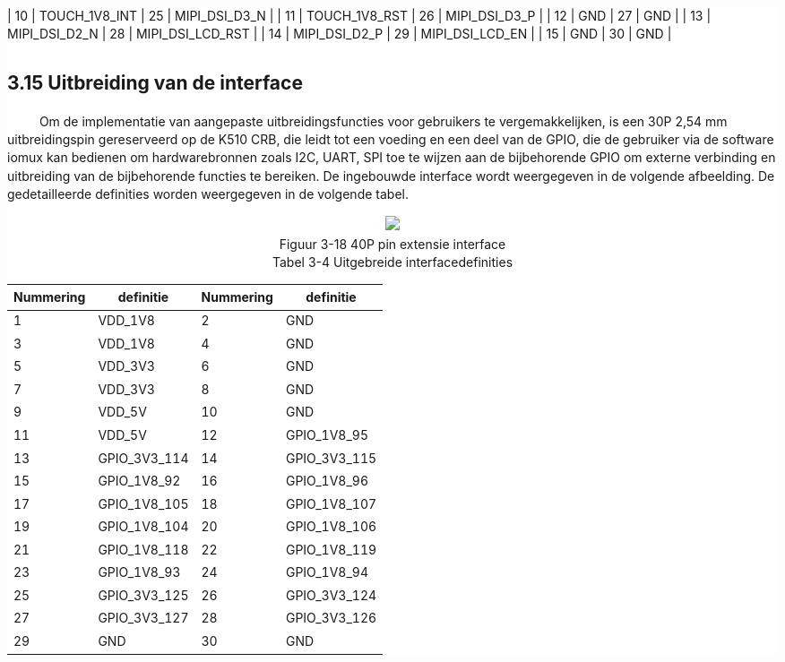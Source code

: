 | 10   | TOUCH_1V8_INT     | 25   | MIPI_DSI_D3_N    |
| 11   | TOUCH_1V8_RST     | 26   | MIPI_DSI_D3_P    |
| 12   | GND               | 27   | GND              |
| 13   | MIPI_DSI_D2_N     | 28   | MIPI_DSI_LCD_RST |
| 14   | MIPI_DSI_D2_P     | 29   | MIPI_DSI_LCD_EN  |
| 15   | GND               | 30   | GND              |

<div style="page-break-after:always"></div>

## 3.15 Uitbreiding van de interface

&emsp; &emsp; Om de implementatie van aangepaste uitbreidingsfuncties voor gebruikers te vergemakkelijken, is een 30P 2,54 mm uitbreidingspin gereserveerd op de K510 CRB, die leidt tot een voeding en een deel van de GPIO, die de gebruiker via de software iomux kan bedienen om hardwarebronnen zoals I2C, UART, SPI toe te wijzen aan de bijbehorende GPIO om externe verbinding en uitbreiding van de bijbehorende functies te bereiken. De ingebouwde interface wordt weergegeven in de volgende afbeelding. De gedetailleerde definities worden weergegeven in de volgende tabel.

<div align="center">
    <img src="../zh/images/hw_crb_v1_2/clip_hw-3-18.jpg">
</div>

<center>Figuur 3-18 40P pin extensie interface</center>

<center>Tabel 3-4 Uitgebreide interfacedefinities</center>

| Nummering | definitie         | Nummering | definitie         |
| ---- | ------------ | ---- | ------------ |
| 1    | VDD_1V8      | 2    | GND          |
| 3    | VDD_1V8      | 4    | GND          |
| 5    | VDD_3V3      | 6    | GND          |
| 7    | VDD_3V3      | 8    | GND          |
| 9    | VDD_5V       | 10   | GND          |
| 11   | VDD_5V       | 12   | GPIO_1V8_95  |
| 13   | GPIO_3V3_114 | 14   | GPIO_3V3_115 |
| 15   | GPIO_1V8_92  | 16   | GPIO_1V8_96  |
| 17   | GPIO_1V8_105 | 18   | GPIO_1V8_107 |
| 19   | GPIO_1V8_104 | 20   | GPIO_1V8_106 |
| 21   | GPIO_1V8_118 | 22   | GPIO_1V8_119 |
| 23   | GPIO_1V8_93  | 24   | GPIO_1V8_94  |
| 25   | GPIO_3V3_125 | 26   | GPIO_3V3_124 |
| 27   | GPIO_3V3_127 | 28   | GPIO_3V3_126 |
| 29   | GND          | 30   | GND          |
